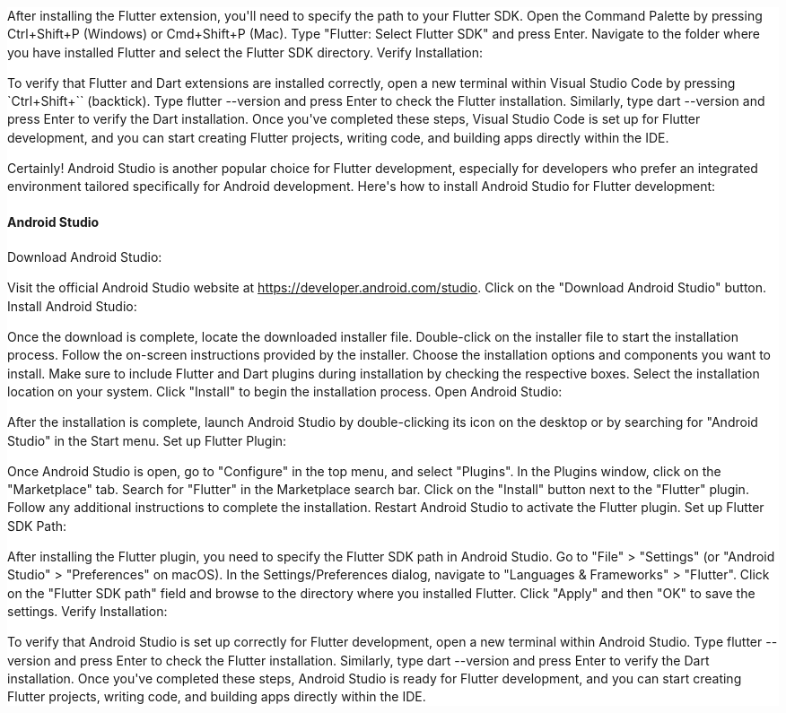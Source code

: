 After installing the Flutter extension, you'll need to specify the path to your Flutter SDK.
Open the Command Palette by pressing Ctrl+Shift+P (Windows) or Cmd+Shift+P (Mac).
Type "Flutter: Select Flutter SDK" and press Enter.
Navigate to the folder where you have installed Flutter and select the Flutter SDK directory.
Verify Installation:

To verify that Flutter and Dart extensions are installed correctly, open a new terminal within Visual Studio Code by pressing `Ctrl+Shift+`` (backtick).
Type flutter --version and press Enter to check the Flutter installation.
Similarly, type dart --version and press Enter to verify the Dart installation.
Once you've completed these steps, Visual Studio Code is set up for Flutter development, and you can start creating Flutter projects, writing code, and building apps directly within the IDE.

Certainly! Android Studio is another popular choice for Flutter development, especially for developers who prefer an integrated environment tailored specifically for Android development. Here's how to install Android Studio for Flutter development:

#### Android Studio

Download Android Studio:

Visit the official Android Studio website at https://developer.android.com/studio.
Click on the "Download Android Studio" button.
Install Android Studio:

Once the download is complete, locate the downloaded installer file.
Double-click on the installer file to start the installation process.
Follow the on-screen instructions provided by the installer.
Choose the installation options and components you want to install. Make sure to include Flutter and Dart plugins during installation by checking the respective boxes.
Select the installation location on your system.
Click "Install" to begin the installation process.
Open Android Studio:

After the installation is complete, launch Android Studio by double-clicking its icon on the desktop or by searching for "Android Studio" in the Start menu.
Set up Flutter Plugin:

Once Android Studio is open, go to "Configure" in the top menu, and select "Plugins".
In the Plugins window, click on the "Marketplace" tab.
Search for "Flutter" in the Marketplace search bar.
Click on the "Install" button next to the "Flutter" plugin.
Follow any additional instructions to complete the installation.
Restart Android Studio to activate the Flutter plugin.
Set up Flutter SDK Path:

After installing the Flutter plugin, you need to specify the Flutter SDK path in Android Studio.
Go to "File" > "Settings" (or "Android Studio" > "Preferences" on macOS).
In the Settings/Preferences dialog, navigate to "Languages & Frameworks" > "Flutter".
Click on the "Flutter SDK path" field and browse to the directory where you installed Flutter.
Click "Apply" and then "OK" to save the settings.
Verify Installation:

To verify that Android Studio is set up correctly for Flutter development, open a new terminal within Android Studio.
Type flutter --version and press Enter to check the Flutter installation.
Similarly, type dart --version and press Enter to verify the Dart installation.
Once you've completed these steps, Android Studio is ready for Flutter development, and you can start creating Flutter projects, writing code, and building apps directly within the IDE.
